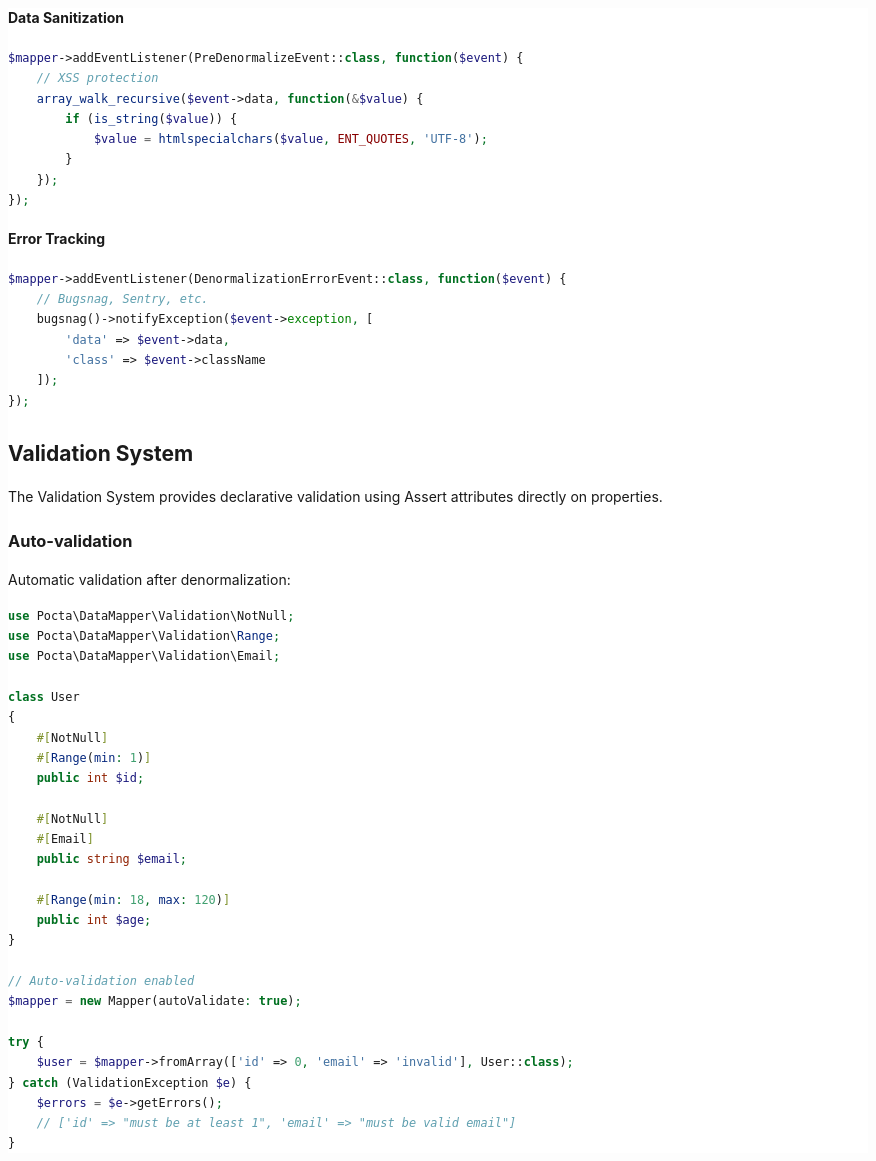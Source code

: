 #### Data Sanitization

```php
$mapper->addEventListener(PreDenormalizeEvent::class, function($event) {
    // XSS protection
    array_walk_recursive($event->data, function(&$value) {
        if (is_string($value)) {
            $value = htmlspecialchars($value, ENT_QUOTES, 'UTF-8');
        }
    });
});
```

#### Error Tracking

```php
$mapper->addEventListener(DenormalizationErrorEvent::class, function($event) {
    // Bugsnag, Sentry, etc.
    bugsnag()->notifyException($event->exception, [
        'data' => $event->data,
        'class' => $event->className
    ]);
});
```

## Validation System

The Validation System provides declarative validation using Assert attributes directly on properties.

### Auto-validation

Automatic validation after denormalization:

```php
use Pocta\DataMapper\Validation\NotNull;
use Pocta\DataMapper\Validation\Range;
use Pocta\DataMapper\Validation\Email;

class User
{
    #[NotNull]
    #[Range(min: 1)]
    public int $id;

    #[NotNull]
    #[Email]
    public string $email;

    #[Range(min: 18, max: 120)]
    public int $age;
}

// Auto-validation enabled
$mapper = new Mapper(autoValidate: true);

try {
    $user = $mapper->fromArray(['id' => 0, 'email' => 'invalid'], User::class);
} catch (ValidationException $e) {
    $errors = $e->getErrors();
    // ['id' => "must be at least 1", 'email' => "must be valid email"]
}
```
